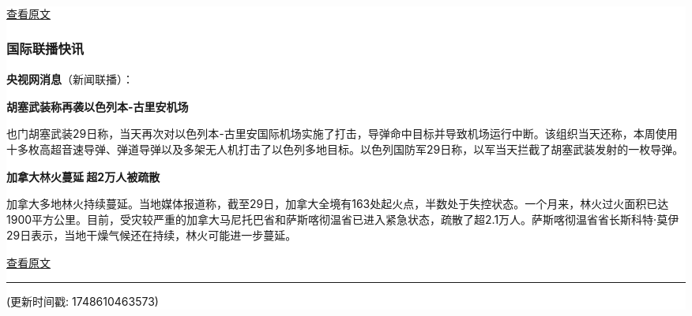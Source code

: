 [查看原文](https://tv.cctv.com/2025/05/30/VIDEvPy1RZkWczzFnpCOPkH1250530.shtml)

### 国际联播快讯

<p><strong>央视网消息</strong>（新闻联播）：</p><p><strong>胡塞武装称再袭以色列本-古里安机场</strong></p><p>也门胡塞武装29日称，当天再次对以色列本-古里安国际机场实施了打击，导弹命中目标并导致机场运行中断。该组织当天还称，本周使用十多枚高超音速导弹、弹道导弹以及多架无人机打击了以色列多地目标。以色列国防军29日称，以军当天拦截了胡塞武装发射的一枚导弹。</p><p><strong>加拿大林火蔓延 超2万人被疏散</strong></p><p>加拿大多地林火持续蔓延。当地媒体报道称，截至29日，加拿大全境有163处起火点，半数处于失控状态。一个月来，林火过火面积已达1900平方公里。目前，受灾较严重的加拿大马尼托巴省和萨斯喀彻温省已进入紧急状态，疏散了超2.1万人。萨斯喀彻温省省长斯科特·莫伊29日表示，当地干燥气候还在持续，林火可能进一步蔓延。</p>

[查看原文](https://tv.cctv.com/2025/05/30/VIDESB5hFhw90FT8MtC5Slxk250530.shtml)



---

(更新时间戳: 1748610463573)

